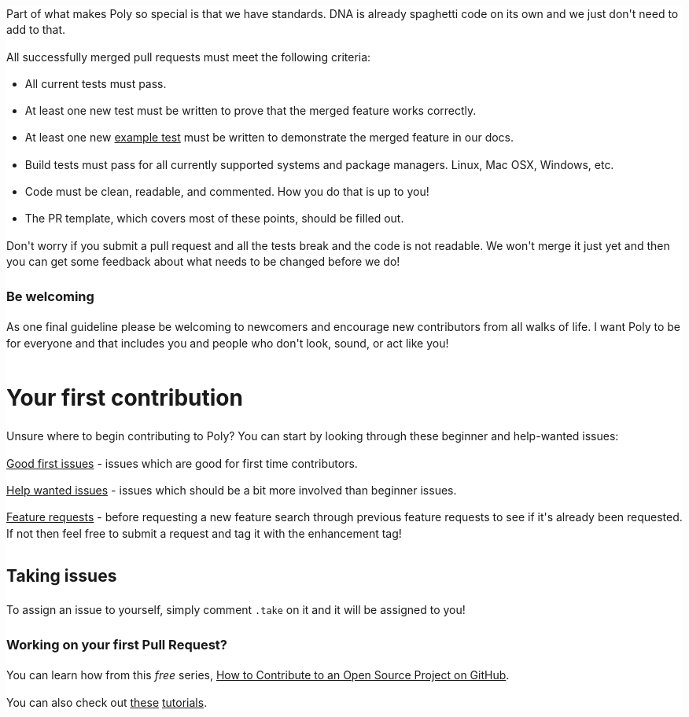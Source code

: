 Part of what makes Poly so special is that we have standards. DNA is already spaghetti code on its own and we just don't need to add to that.

All successfully merged pull requests must meet the following criteria: 

* All current tests must pass.
 
* At least one new test must be written to prove that the merged feature works correctly.

* At least one new [example test](https://blog.golang.org/examples) must be written to demonstrate the merged feature in our docs.
  
* Build tests must pass for all currently supported systems and package managers. Linux, Mac OSX, Windows, etc.
  
* Code must be clean, readable, and commented. How you do that is up to you!

* The PR template, which covers most of these points, should be filled out.

Don't worry if you submit a pull request and all the tests break and the code is not readable. We won't merge it just yet and then you can get some feedback about what needs to be changed before we do!

### Be welcoming

As one final guideline please be welcoming to newcomers and encourage new contributors from all walks of life. I want Poly to be for everyone and that includes you and people who don't look, sound, or act like you!

# Your first contribution

Unsure where to begin contributing to Poly? You can start by looking through these beginner and help-wanted issues:

[Good first issues](https://github.com/bebop/poly/contribute) - issues which are good for first time contributors.

[Help wanted issues](https://github.com/bebop/poly/issues?q=is%3Aissue+is%3Aopen+label%3A%22help+wanted%22+) - issues which should be a bit more involved than beginner issues.

[Feature requests](https://github.com/bebop/poly/labels/enhancement) - before requesting a new feature search through previous feature requests to see if it's already been requested. If not then feel free to submit a request and tag it with the enhancement tag!

## Taking issues
To assign an issue to yourself, simply comment `.take` on it and it will be
assigned to you!

### Working on your first Pull Request? 

You can learn how from this *free* series, [How to Contribute to an Open Source Project on GitHub](https://egghead.io/series/how-to-contribute-to-an-open-source-project-on-github).

You can also check out [these](http://makeapullrequest.com/) [tutorials](http://www.firsttimersonly.com/).
